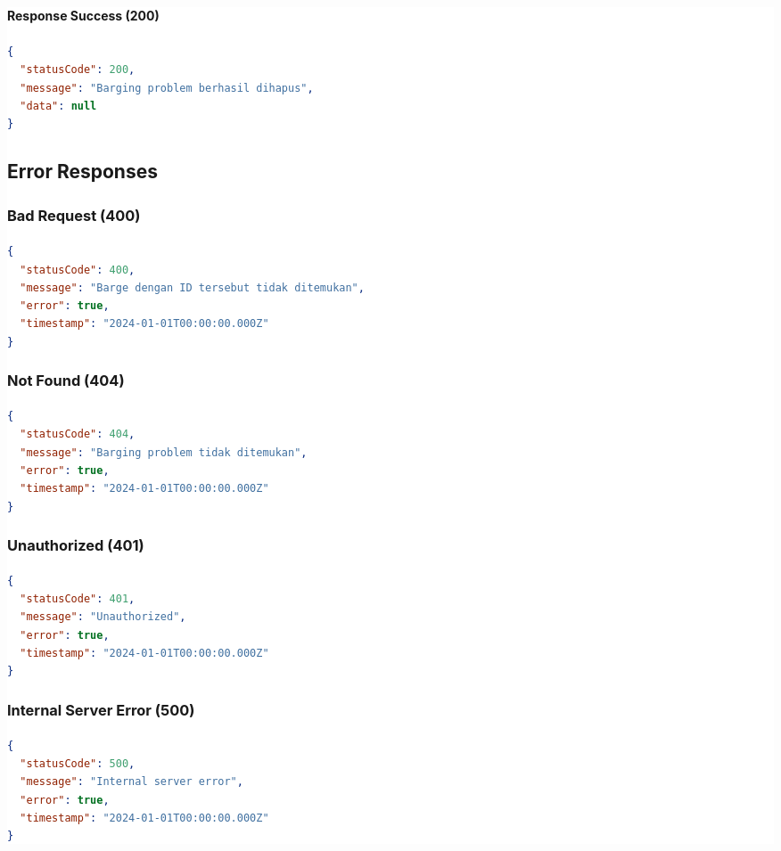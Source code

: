 #### Response Success (200)
```json
{
  "statusCode": 200,
  "message": "Barging problem berhasil dihapus",
  "data": null
}
```

## Error Responses

### Bad Request (400)
```json
{
  "statusCode": 400,
  "message": "Barge dengan ID tersebut tidak ditemukan",
  "error": true,
  "timestamp": "2024-01-01T00:00:00.000Z"
}
```

### Not Found (404)
```json
{
  "statusCode": 404,
  "message": "Barging problem tidak ditemukan",
  "error": true,
  "timestamp": "2024-01-01T00:00:00.000Z"
}
```

### Unauthorized (401)
```json
{
  "statusCode": 401,
  "message": "Unauthorized",
  "error": true,
  "timestamp": "2024-01-01T00:00:00.000Z"
}
```

### Internal Server Error (500)
```json
{
  "statusCode": 500,
  "message": "Internal server error",
  "error": true,
  "timestamp": "2024-01-01T00:00:00.000Z"
}
```
